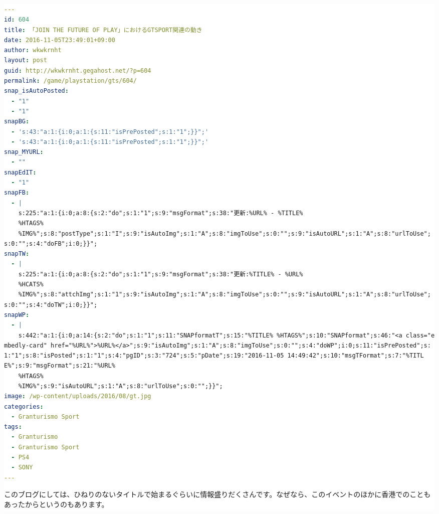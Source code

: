 ```yaml
---
id: 604
title: 「JOIN THE FUTURE OF PLAY」におけるGTSPORT関連の動き
date: 2016-11-05T23:49:01+09:00
author: wkwkrnht
layout: post
guid: http://wkwkrnht.gegahost.net/?p=604
permalink: /game/playstation/gts/604/
snap_isAutoPosted:
  - "1"
  - "1"
snapBG:
  - 's:43:"a:1:{i:0;a:1:{s:11:"isPrePosted";s:1:"1";}}";'
  - 's:43:"a:1:{i:0;a:1:{s:11:"isPrePosted";s:1:"1";}}";'
snap_MYURL:
  - ""
snapEdIT:
  - "1"
snapFB:
  - |
    s:225:"a:1:{i:0;a:8:{s:2:"do";s:1:"1";s:9:"msgFormat";s:38:"更新:%URL% - %TITLE%
    %HTAGS%
    %IMG%";s:8:"postType";s:1:"I";s:9:"isAutoImg";s:1:"A";s:8:"imgToUse";s:0:"";s:9:"isAutoURL";s:1:"A";s:8:"urlToUse";s:0:"";s:4:"doFB";i:0;}}";
snapTW:
  - |
    s:225:"a:1:{i:0;a:8:{s:2:"do";s:1:"1";s:9:"msgFormat";s:38:"更新:%TITLE% - %URL%
    %HCATS%
    %IMG%";s:8:"attchImg";s:1:"1";s:9:"isAutoImg";s:1:"A";s:8:"imgToUse";s:0:"";s:9:"isAutoURL";s:1:"A";s:8:"urlToUse";s:0:"";s:4:"doTW";i:0;}}";
snapWP:
  - |
    s:442:"a:1:{i:0;a:14:{s:2:"do";s:1:"1";s:11:"SNAPformatT";s:15:"%TITLE% %HTAGS%";s:10:"SNAPformat";s:46:"<a class="embedly-card" href="%URL%">%URL%</a>";s:9:"isAutoImg";s:1:"A";s:8:"imgToUse";s:0:"";s:4:"doWP";i:0;s:11:"isPrePosted";s:1:"1";s:8:"isPosted";s:1:"1";s:4:"pgID";s:3:"724";s:5:"pDate";s:19:"2016-11-05 14:49:42";s:10:"msgTFormat";s:7:"%TITLE%";s:9:"msgFormat";s:21:"%URL%
    %HTAGS%
    %IMG%";s:9:"isAutoURL";s:1:"A";s:8:"urlToUse";s:0:"";}}";
image: /wp-content/uploads/2016/08/gt.jpg
categories:
  - Granturismo Sport
tags:
  - Granturismo
  - Granturismo Sport
  - PS4
  - SONY
---
```

このブログにしては、ひねりのないタイトルで始まるぐらいに情報盛りだくさんです。なぜなら、このイベントのほかに香港でのこともあったからというのもあります。
